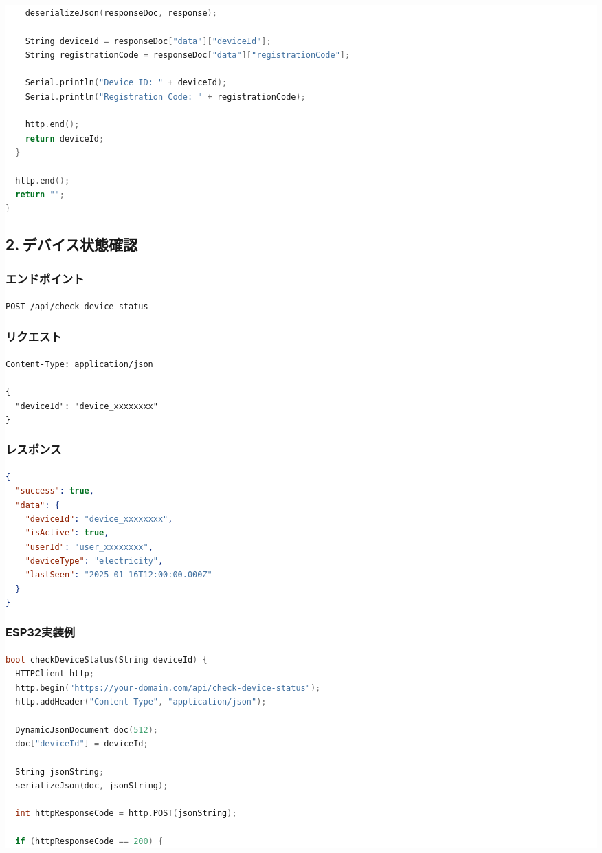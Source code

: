 ```cpp
    deserializeJson(responseDoc, response);
    
    String deviceId = responseDoc["data"]["deviceId"];
    String registrationCode = responseDoc["data"]["registrationCode"];
    
    Serial.println("Device ID: " + deviceId);
    Serial.println("Registration Code: " + registrationCode);
    
    http.end();
    return deviceId;
  }
  
  http.end();
  return "";
}
```

## 2. デバイス状態確認

### エンドポイント
```
POST /api/check-device-status
```

### リクエスト
```http
Content-Type: application/json

{
  "deviceId": "device_xxxxxxxx"
}
```

### レスポンス
```json
{
  "success": true,
  "data": {
    "deviceId": "device_xxxxxxxx",
    "isActive": true,
    "userId": "user_xxxxxxxx",
    "deviceType": "electricity",
    "lastSeen": "2025-01-16T12:00:00.000Z"
  }
}
```

### ESP32実装例
```cpp
bool checkDeviceStatus(String deviceId) {
  HTTPClient http;
  http.begin("https://your-domain.com/api/check-device-status");
  http.addHeader("Content-Type", "application/json");
  
  DynamicJsonDocument doc(512);
  doc["deviceId"] = deviceId;
  
  String jsonString;
  serializeJson(doc, jsonString);
  
  int httpResponseCode = http.POST(jsonString);
  
  if (httpResponseCode == 200) {
```